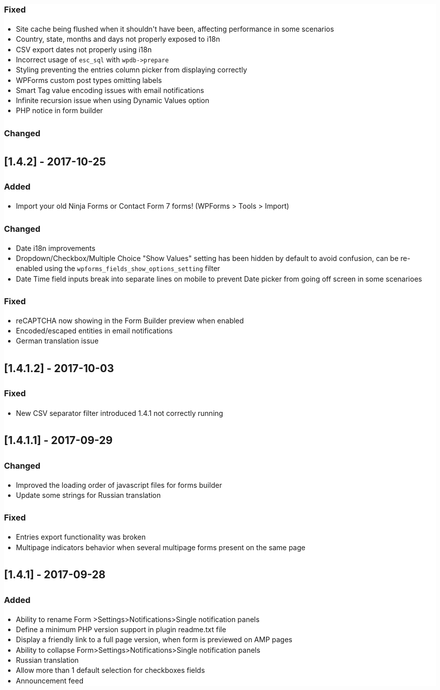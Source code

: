 ### Fixed
- Site cache being flushed when it shouldn't have been, affecting performance in some scenarios
- Country, state, months and days not properly exposed to i18n
- CSV export dates not properly using i18n
- Incorrect usage of `esc_sql` with `wpdb->prepare`
- Styling preventing the entries column picker from displaying correctly
- WPForms custom post types omitting labels
- Smart Tag value encoding issues with email notifications
- Infinite recursion issue when using Dynamic Values option
- PHP notice in form builder

### Changed

## [1.4.2] - 2017-10-25
### Added
- Import your old Ninja Forms or Contact Form 7 forms! (WPForms > Tools > Import)

### Changed
- Date i18n improvements
- Dropdown/Checkbox/Multiple Choice "Show Values" setting has been hidden by default to avoid confusion, can be re-enabled using the `wpforms_fields_show_options_setting` filter
- Date Time field inputs break into separate lines on mobile to prevent Date picker from going off screen in some scenarioes

### Fixed
- reCAPTCHA now showing in the Form Builder preview when enabled
- Encoded/escaped entities in email notifications
- German translation issue

## [1.4.1.2] - 2017-10-03
### Fixed
- New CSV separator filter introduced 1.4.1 not correctly running

## [1.4.1.1] - 2017-09-29
### Changed
- Improved the loading order of javascript files for forms builder
- Update some strings for Russian translation

### Fixed
- Entries export functionality was broken
- Multipage indicators behavior when several multipage forms present on the same page

## [1.4.1] - 2017-09-28
### Added
- Ability to rename Form >Settings>Notifications>Single notification panels
- Define a minimum PHP version support in plugin readme.txt file
- Display a friendly link to a full page version, when form is previewed on AMP pages
- Ability to collapse Form>Settings>Notifications>Single notification panels
- Russian translation
- Allow more than 1 default selection for checkboxes fields
- Announcement feed
